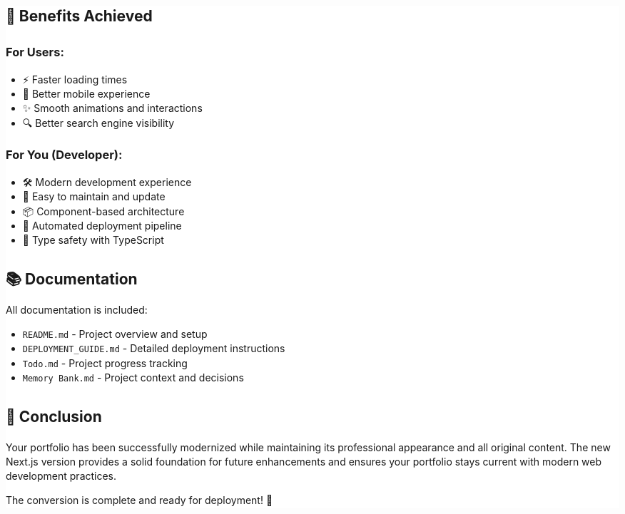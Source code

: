 ## 🎉 Benefits Achieved

### For Users:
- ⚡ Faster loading times
- 📱 Better mobile experience
- ✨ Smooth animations and interactions
- 🔍 Better search engine visibility

### For You (Developer):
- 🛠️ Modern development experience
- 🔧 Easy to maintain and update
- 📦 Component-based architecture
- 🚀 Automated deployment pipeline
- 🎯 Type safety with TypeScript

## 📚 Documentation

All documentation is included:
- `README.md` - Project overview and setup
- `DEPLOYMENT_GUIDE.md` - Detailed deployment instructions
- `Todo.md` - Project progress tracking
- `Memory Bank.md` - Project context and decisions

## 🎊 Conclusion

Your portfolio has been successfully modernized while maintaining its professional appearance and all original content. The new Next.js version provides a solid foundation for future enhancements and ensures your portfolio stays current with modern web development practices.

The conversion is complete and ready for deployment! 🚀
